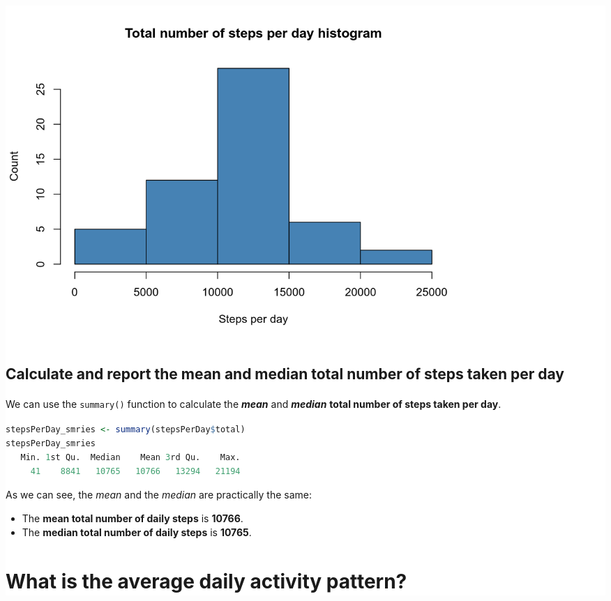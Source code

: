 <img src="figure/stepsPerDay_hist-1.png" width="672" />

## Calculate and report the mean and median total number of steps taken per day

We can use the `summary()` function to calculate the ***mean*** and ***median*** **total number of steps taken per day**.


```r
stepsPerDay_smries <- summary(stepsPerDay$total)
stepsPerDay_smries
   Min. 1st Qu.  Median    Mean 3rd Qu.    Max. 
     41    8841   10765   10766   13294   21194 
```

As we can see, the *mean* and the *median* are practically the same:

  - The **mean total number of daily steps** is **10766**.  
  - The **median total number of daily steps** is **10765**.  


# What is the average daily activity pattern?
